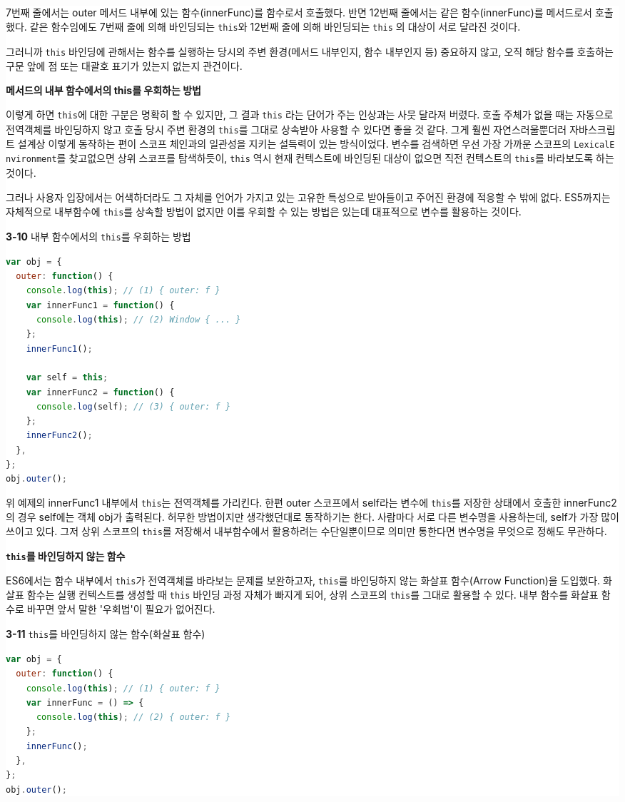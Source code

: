 7번째 줄에서는 outer 메서드 내부에 있는 함수(innerFunc)를 함수로서 호출했다. 반면 12번째 줄에서는 같은 함수(innerFunc)를 메서드로서 호출했다. 같은 함수임에도 7번째 줄에 의해 바인딩되는 `this`와 12번째 줄에 의해 바인딩되는 `this` 의 대상이 서로 달라진 것이다.

그러니까 `this` 바인딩에 관해서는 함수를 실행하는 당시의 주변 환경(메서드 내부인지, 함수 내부인지 등) 중요하지 않고, 오직 해당 함수를 호출하는 구문 앞에 점 또는 대괄호 표기가 있는지 없는지 관건이다.

**메서드의 내부 함수에서의 this를 우회하는 방법**

이렇게 하면 `this`에 대한 구분은 명확히 할 수 있지만, 그 결과 `this` 라는 단어가 주는 인상과는 사뭇 달라져 버렸다. 호출 주체가 없을 때는 자동으로 전역객체를 바인딩하지 않고 호출 당시 주변 환경의 `this`를 그대로 상속받아 사용할 수 있다면 좋을 것 같다. 그게 훨씬 자연스러울뿐더러 자바스크립트 설계상 이렇게 동작하는 편이 스코프 체인과의 일관성을 지키는 설득력이 있는 방식이었다. 변수를 검색하면 우선 가장 가까운 스코프의 `LexicalEnvironment`를 찾고없으면 상위 스코프를 탐색하듯이, `this` 역시 현재 컨텍스트에 바인딩된 대상이 없으면 직전 컨텍스트의 `this`를 바라보도록 하는 것이다.

그러나 사용자 입장에서는 어색하더라도 그 자체를 언어가 가지고 있는 고유한 특성으로 받아들이고 주어진 환경에 적응할 수 밖에 없다. ES5까지는 자체적으로 내부함수에 `this`를 상속할 방법이 없지만 이를 우회할 수 있는 방법은 있는데 대표적으로 변수를 활용하는 것이다.

**3-10** 내부 함수에서의 `this`를 우회하는 방법

```javascript
var obj = {
  outer: function() {
    console.log(this); // (1) { outer: f }
    var innerFunc1 = function() {
      console.log(this); // (2) Window { ... }
    };
    innerFunc1();

    var self = this;
    var innerFunc2 = function() {
      console.log(self); // (3) { outer: f }
    };
    innerFunc2();
  },
};
obj.outer();
```

위 예제의 innerFunc1 내부에서 `this`는 전역객체를 가리킨다. 한편 outer 스코프에서 self라는 변수에 `this`를 저장한 상태에서 호출한 innerFunc2의 경우 self에는 객체 obj가 출력된다. 허무한 방법이지만 생각했던대로 동작하기는 한다. 사람마다 서로 다른 변수명을 사용하는데, self가 가장 많이 쓰이고 있다. 그저 상위 스코프의 `this`를 저장해서 내부함수에서 활용하려는 수단일뿐이므로 의미만 통한다면 변수명을 무엇으로 정해도 무관하다.

**`this`를 바인딩하지 않는 함수**

ES6에서는 함수 내부에서 `this`가 전역객체를 바라보는 문제를 보완하고자, `this`를 바인딩하지 않는 화살표 함수(Arrow Function)을 도입했다. 화살표 함수는 실행 컨텍스트를 생성할 때 `this` 바인딩 과정 자체가 빠지게 되어, 상위 스코프의 `this`를 그대로 활용할 수 있다. 내부 함수를 화살표 함수로 바꾸면 앞서 말한 '우회법'이 필요가 없어진다.

**3-11** `this`를 바인딩하지 않는 함수(화살표 함수)

```javascript
var obj = {
  outer: function() {
    console.log(this); // (1) { outer: f }
    var innerFunc = () => {
      console.log(this); // (2) { outer: f }
    };
    innerFunc();
  },
};
obj.outer();
```
